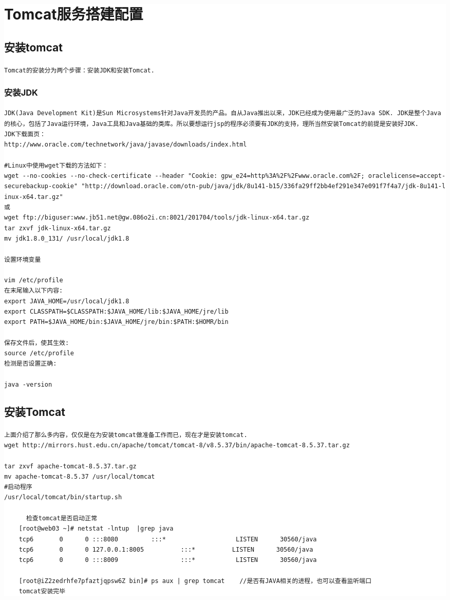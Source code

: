# Tomcat服务搭建配置

## 安装tomcat
    Tomcat的安装分为两个步骤：安装JDK和安装Tomcat.

### 安装JDK
    JDK(Java Development Kit)是Sun Microsystems针对Java开发员的产品。自从Java推出以来，JDK已经成为使用最广泛的Java SDK. JDK是整个Java的核心，包括了Java运行环境，Java工具和Java基础的类库。所以要想运行jsp的程序必须要有JDK的支持，理所当然安装Tomcat的前提是安装好JDK.
    JDK下载面页：
    http://www.oracle.com/technetwork/java/javase/downloads/index.html
    
    #Linux中使用wget下载的方法如下：
    wget --no-cookies --no-check-certificate --header "Cookie: gpw_e24=http%3A%2F%2Fwww.oracle.com%2F; oraclelicense=accept-securebackup-cookie" "http://download.oracle.com/otn-pub/java/jdk/8u141-b15/336fa29ff2bb4ef291e347e091f7f4a7/jdk-8u141-linux-x64.tar.gz"
    或
    wget ftp://biguser:www.jb51.net@gw.086o2i.cn:8021/201704/tools/jdk-linux-x64.tar.gz
    tar zxvf jdk-linux-x64.tar.gz
    mv jdk1.8.0_131/ /usr/local/jdk1.8
    
    设置环境变量
    
    vim /etc/profile
    在末尾输入以下内容:
    export JAVA_HOME=/usr/local/jdk1.8 
    export CLASSPATH=$CLASSPATH:$JAVA_HOME/lib:$JAVA_HOME/jre/lib  
    export PATH=$JAVA_HOME/bin:$JAVA_HOME/jre/bin:$PATH:$HOMR/bin
    
    保存文件后，使其生效:
    source /etc/profile
    检测是否设置正确:
    
    java -version

## 安装Tomcat
    上面介绍了那么多内容，仅仅是在为安装tomcat做准备工作而已，现在才是安装tomcat.
    wget http://mirrors.hust.edu.cn/apache/tomcat/tomcat-8/v8.5.37/bin/apache-tomcat-8.5.37.tar.gz
    
    tar zxvf apache-tomcat-8.5.37.tar.gz
    mv apache-tomcat-8.5.37 /usr/local/tomcat
    #启动程序
    /usr/local/tomcat/bin/startup.sh
    
          检查tomcat是否启动正常
        [root@web03 ~]# netstat -lntup  |grep java
        tcp6       0      0 :::8080         :::*                   LISTEN      30560/java          
        tcp6       0      0 127.0.0.1:8005          :::*          LISTEN      30560/java          
        tcp6       0      0 :::8009                 :::*           LISTEN      30560/java                      
    
        [root@iZ2zedrhfe7pfaztjqpsw6Z bin]# ps aux | grep tomcat    //是否有JAVA相关的进程，也可以查看监听端口   
        tomcat安装完毕
